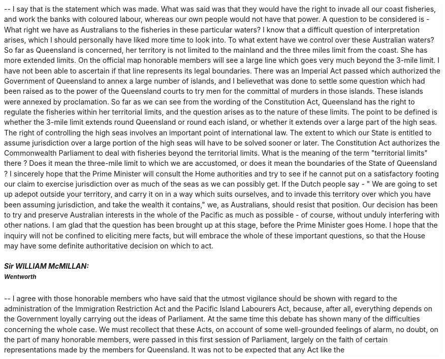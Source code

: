 -- I say that is the statement which was made. What was said was that they would have the right to invade all our coast fisheries, and work the banks with coloured labour, whereas our own people would not have that power. A question to be considered is - What right we have as Australians to the fisheries in these particular waters? I know that a difficult question of interpretation arises, which I should personally have liked more time to look into. To what extent have we control over these Australian waters? So far as Queensland is concerned, her territory is not limited to the mainland and the three miles limit from the coast. She has more extended limits. On the official map honorable members will see a large line which goes very much beyond the 3-mile limit. I have not been able to ascertain if that line represents its legal boundaries. There was an Imperial Act passed which authorized the Government of Queensland to annex a large number of islands, and I believethat was done to settle some question which had been raised as to the power of the Queensland courts to try men for the committal of murders in those islands. These islands were annexed by proclamation. So far as we can see from the wording of the Constitution Act, Queensland has the right to regulate the fisheries within her territorial limits, and the question arises as to the nature of these limits. The point to be defined is whether the 3-mile limit extends round Queensland or round each island, or whether it extends over a large part of the high seas. The right of controlling the high seas involves an important point of international law. The extent to which our State is entitled to assume jurisdiction over a large portion of the high seas will have to be solved sooner or later. The Constitution Act authorizes the Commonwealth Parliament to deal with fisheries beyond the territorial limits. What is the meaning of the term "territorial limits" there ? Does it mean the three-mile limit to which we are accustomed, or does it mean the boundaries of the State of Queensland ? I sincerely hope that the Prime Minister will consult the Home authorities and try to see if he cannot put on a satisfactory footing our claim to exercise jurisdiction over as much of the seas as we can possibly get. If the Dutch people say - " We are going to set up adepot outside your territory, and carry it on in a way which suits ourselves, and to invade this territory over which you have been assuming jurisdiction, and take the wealth it contains," we, as Australians, should resist that position. Our decision has been to try and preserve Australian interests in the whole of the Pacific as much as possible - of course, without unduly interfering with other nations. I am glad that the question has been brought up at this stage, before the Prime Minister goes Home. I hope that the inquiry will not be confined to eliciting mere facts, but will embrace the whole of these important questions, so that the House may have some definite authoritative decision on which to act. 

##### Sir WILLIAM McMILLAN:<br><small class="text-muted">Wentworth</small>

-- I agree with those honorable members who have said that the utmost vigilance should be shown with regard to the administration of the Immigration Restriction Act and the Pacific Island Labourers Act, because, after all, everything depends on the Government loyally carrying out the ideas of Parliament. At the same time this debate has shown many of the difficulties concerning the whole case. We must recollect that these Acts, on account of some well-grounded feelings of alarm, no doubt, on the part of many honorable members, were passed in this first session of Parliament, largely on the faith of certain representations made by the members for Queensland. It was not to be expected that any Act like the 

